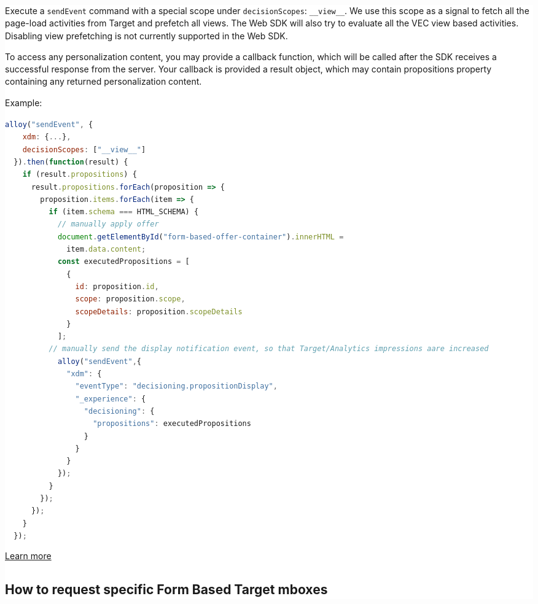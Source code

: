 Execute a `sendEvent` command with a special scope under `decisionScopes`: `__view__`. We use this scope as a signal to fetch all the page-load activities from Target and prefetch all views. The Web SDK will also try to evaluate all the VEC view based activities. Disabling view prefetching is not currently supported in the Web SDK.

To access any personalization content, you may provide a callback function, which will be called after the SDK receives a successful response from the server. Your callback is provided a result object, which may contain propositions property containing any returned personalization content.

Example:

```javascript
alloy("sendEvent", {
    xdm: {...},
    decisionScopes: ["__view__"]
  }).then(function(result) {
    if (result.propositions) {
      result.propositions.forEach(proposition => {
        proposition.items.forEach(item => {
          if (item.schema === HTML_SCHEMA) {
            // manually apply offer
            document.getElementById("form-based-offer-container").innerHTML =
              item.data.content;
            const executedPropositions = [
              {
                id: proposition.id,
                scope: proposition.scope,
                scopeDetails: proposition.scopeDetails
              }
            ];
          // manually send the display notification event, so that Target/Analytics impressions aare increased
            alloy("sendEvent",{
              "xdm": {
                "eventType": "decisioning.propositionDisplay",
                "_experience": {
                  "decisioning": {
                    "propositions": executedPropositions
                  }
                }
              }
            });
          }
        });
      });
    }
  });
```

[Learn more](../rendering-personalization-content.md#manually-rendering-content)


## How to request specific Form Based Target mboxes
